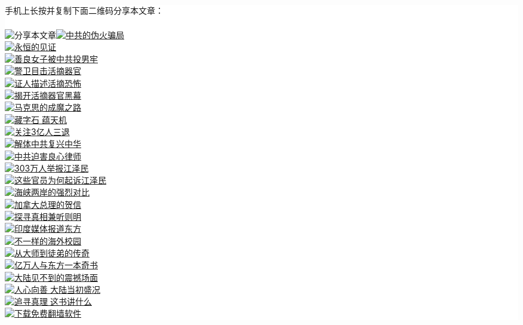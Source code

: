 ####
手机上长按并复制下面二维码分享本文章：<br><br><img src="http://d1p1.ip.zn2.us/v.php?action=qrcode&url=https://github.com/mprjd2205/djy/blob/master/gb/17/12/15/n9960925.md%231" title="分享本文章"></td><td VALIGN=TOP><a href="https://github.com/mprjd2205/djy/blob/master/gb/16/1/21/n4622075.md?dfh#1" target="_blank"><img src="https://gitlab.com/szzdlab/djy/raw/master/gb/300/wei-f1.jpg" title="中共的伪火骗局"  alt="中共的伪火骗局"></a><br><a href="https://github.com/mprjd2205/www/blob/master/README.md?dfh#9" target="_blank"><img src="https://gitlab.com/szzdlab/djy/raw/master/gb/300/yong-h.jpg" title="永恒的见证"  alt="永恒的见证"></a><br><a href="https://github.com/mprjd2205/djy/blob/master/gb/13/9/29/n3974789.md?dfh#1" target="_blank"><img src="https://gitlab.com/szzdlab/djy/raw/master/gb/300/shang-lnz.jpg" title="善良女子被中共投男牢"  alt="善良女子被中共投男牢"></a><br><a href="https://github.com/mprjd2205/djy/blob/master/gb/16/3/16/n4663449.md?dfh#1" target="_blank"><img src="https://gitlab.com/szzdlab/djy/raw/master/gb/300/huo-z3.jpg" title="警卫目击活摘器官"  alt="警卫目击活摘器官"></a><br><a href="https://github.com/mprjd2205/djy/blob/master/gb/16/8/7/n8177641.md?dfh#1" target="_blank"><img src="https://gitlab.com/szzdlab/djy/raw/master/gb/300/huo-z4.jpg" title="证人描述活摘恐怖"  alt="证人描述活摘恐怖"></a><br><a href="https://github.com/mprjd2205/djy/blob/master/gb/10/4/19/n2881569.md?dfh#1" target="_blank"><img src="https://gitlab.com/szzdlab/djy/raw/master/gb/300/huo-z1.jpg" title="揭开活摘器官黑幕"  alt="揭开活摘器官黑幕"></a><br><a href="https://github.com/mprjd2205/djy/blob/master/gb/10/11/7/n3077476.md?dfh#1" target="_blank"><img src="https://gitlab.com/szzdlab/djy/raw/master/gb/300/ma-ks.jpg" title="马克思的成魔之路"  alt="马克思的成魔之路"></a><br><a href="https://github.com/mprjd2205/djy/blob/master/gb/14/6/9/n4173977.md?dfh#1" target="_blank"><img src="https://gitlab.com/szzdlab/djy/raw/master/gb/300/chang-zs.jpg" title="藏字石 蕴天机"  alt="藏字石 蕴天机"></a><br><a href="https://github.com/mprjd2205/djy/blob/master/gb/18/5/10/n10381511.md?dfh#1" target="_blank"><img src="https://gitlab.com/szzdlab/djy/raw/master/gb/300/st1.jpg" title="关注3亿人三退"  alt="关注3亿人三退"></a><br><a href="https://github.com/mprjd2205/djy/blob/master/gb/18/3/21/n10237682.md?dfh#1" target="_blank"><img src="https://gitlab.com/szzdlab/djy/raw/master/gb/300/jie-t.jpg" title="解体中共复兴中华"  alt="解体中共复兴中华"></a><br><a href="https://github.com/mprjd2205/djy/blob/master/gb/9/2/9/n2422991.md?dfh#1" target="_blank"><img src="https://gitlab.com/szzdlab/djy/raw/master/gb/300/gao-zs.jpg" title="中共迫害良心律师"  alt="中共迫害良心律师"></a><br><a href="https://github.com/mprjd2205/djy/blob/master/gb/18/12/9/n10900044.md?dfh#1" target="_blank"><img src="https://gitlab.com/szzdlab/djy/raw/master/gb/300/sj1.jpg" title="303万人举报江泽民"  alt="303万人举报江泽民"></a><br><a href="https://github.com/mprjd2205/djy/blob/master/gb/18/8/28/n10672014.md?dfh#1" target="_blank"><img src="https://gitlab.com/szzdlab/djy/raw/master/gb/300/sj2.jpg" title="这些官员为何起诉江泽民"  alt="这些官员为何起诉江泽民"></a><br><a href="https://github.com/mprjd2205/djy/blob/master/gb/8/12/18/n2367165.md?dfh#1" target="_blank"><img src="https://gitlab.com/szzdlab/djy/raw/master/gb/300/liangan.jpg" title="海峡两岸的强烈对比"  alt="海峡两岸的强烈对比"></a><br><a href="https://github.com/mprjd2205/djy/blob/master/gb/15/5/5/n4427238.md?dfh#1" target="_blank"><img src="https://gitlab.com/szzdlab/djy/raw/master/gb/300/jia-ndzl.jpg" title="加拿大总理的贺信"  alt="加拿大总理的贺信"></a><br><a href="https://github.com/mprjd2205/djy/blob/master/gb/11/6/17/n3289382.md?dfh#1" target="_blank"><img src="https://gitlab.com/szzdlab/djy/raw/master/gb/300/xiao-wd.jpg" title="探寻真相兼听则明"  alt="探寻真相兼听则明"></a><br>
<a href="https://github.com/mprjd2205/djy/blob/master/gb/18/10/27/n10812623.md?dfh#1" target="_blank"><img src="https://gitlab.com/szzdlab/djy/raw/master/gb/300/yindu.jpg" title="印度媒体报道东方"  alt="印度媒体报道东方"></a><br><a href="https://github.com/mprjd2205/djy/blob/master/gb/18/6/9/n10469652.md?dfh#1" target="_blank"><img src="https://gitlab.com/szzdlab/djy/raw/master/gb/300/xie-j.jpg" title="不一样的海外校园"  alt="不一样的海外校园"></a><br><a href="https://github.com/mprjd2205/djy/blob/master/gb/7/4/5/n1669415.md?dfh#1" target="_blank"><img src="https://gitlab.com/szzdlab/djy/raw/master/gb/300/li-up.jpg" title="从大师到徒弟的传奇"  alt="从大师到徒弟的传奇"></a><br><a href="https://github.com/mprjd2205/djy/blob/master/gb/17/5/26/n9191512.md?dfh#1" target="_blank"><img src="https://gitlab.com/szzdlab/djy/raw/master/gb/300/zfl2.jpg" title="亿万人与东方一本奇书"  alt="亿万人与东方一本奇书"></a><br><a href="https://github.com/mprjd2205/djy/blob/master/gb/13/11/27/n4020290.md?dfh#1" target="_blank"><img src="https://gitlab.com/szzdlab/djy/raw/master/gb/300/zhen-h.jpg" title="大陆见不到的震撼场面"  alt="大陆见不到的震撼场面"></a><br><a href="https://github.com/mprjd2205/djy/blob/master/gb/15/7/17/n4482910.md?dfh#1" target="_blank"><img src="https://gitlab.com/szzdlab/djy/raw/master/gb/300/dalu-sk.jpg" title="人心向善 大陆当初盛况"  alt="人心向善 大陆当初盛况"></a><br><a href="https://github.com/mprjd2205/djy/blob/master/gb/9/10/15/n2689419.md?dfh#1" target="_blank"><img src="https://gitlab.com/szzdlab/djy/raw/master/gb/300/zfl1.jpg" title="追寻真理 这书讲什么"  alt="追寻真理 这书讲什么"></a><br><a href="https://github.com/mprjd2205/www/blob/master/README.md?dfh#1" target="_blank"><img src="https://gitlab.com/szzdlab/djy/raw/master/gb/300/fq1.jpg" title="下载免费翻墙软件"  alt="下载免费翻墙软件"></a><br></td></tr></table>

